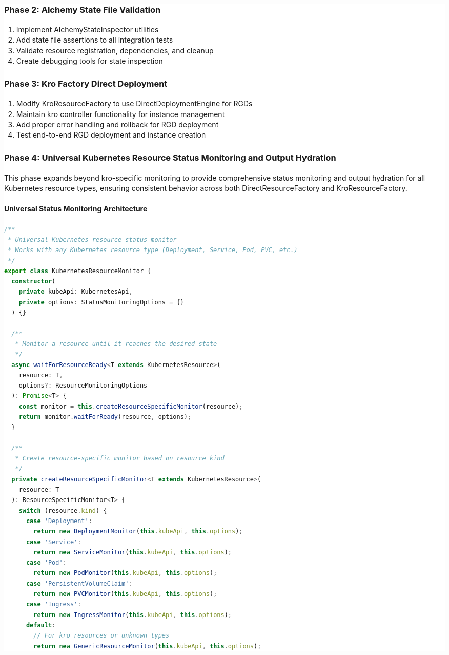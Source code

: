 ### Phase 2: Alchemy State File Validation
1. Implement AlchemyStateInspector utilities
2. Add state file assertions to all integration tests
3. Validate resource registration, dependencies, and cleanup
4. Create debugging tools for state inspection

### Phase 3: Kro Factory Direct Deployment
1. Modify KroResourceFactory to use DirectDeploymentEngine for RGDs
2. Maintain kro controller functionality for instance management
3. Add proper error handling and rollback for RGD deployment
4. Test end-to-end RGD deployment and instance creation

### Phase 4: Universal Kubernetes Resource Status Monitoring and Output Hydration

This phase expands beyond kro-specific monitoring to provide comprehensive status monitoring and output hydration for all Kubernetes resource types, ensuring consistent behavior across both DirectResourceFactory and KroResourceFactory.

#### Universal Status Monitoring Architecture

```typescript
/**
 * Universal Kubernetes resource status monitor
 * Works with any Kubernetes resource type (Deployment, Service, Pod, PVC, etc.)
 */
export class KubernetesResourceMonitor {
  constructor(
    private kubeApi: KubernetesApi,
    private options: StatusMonitoringOptions = {}
  ) {}

  /**
   * Monitor a resource until it reaches the desired state
   */
  async waitForResourceReady<T extends KubernetesResource>(
    resource: T,
    options?: ResourceMonitoringOptions
  ): Promise<T> {
    const monitor = this.createResourceSpecificMonitor(resource);
    return monitor.waitForReady(resource, options);
  }

  /**
   * Create resource-specific monitor based on resource kind
   */
  private createResourceSpecificMonitor<T extends KubernetesResource>(
    resource: T
  ): ResourceSpecificMonitor<T> {
    switch (resource.kind) {
      case 'Deployment':
        return new DeploymentMonitor(this.kubeApi, this.options);
      case 'Service':
        return new ServiceMonitor(this.kubeApi, this.options);
      case 'Pod':
        return new PodMonitor(this.kubeApi, this.options);
      case 'PersistentVolumeClaim':
        return new PVCMonitor(this.kubeApi, this.options);
      case 'Ingress':
        return new IngressMonitor(this.kubeApi, this.options);
      default:
        // For kro resources or unknown types
        return new GenericResourceMonitor(this.kubeApi, this.options);
```